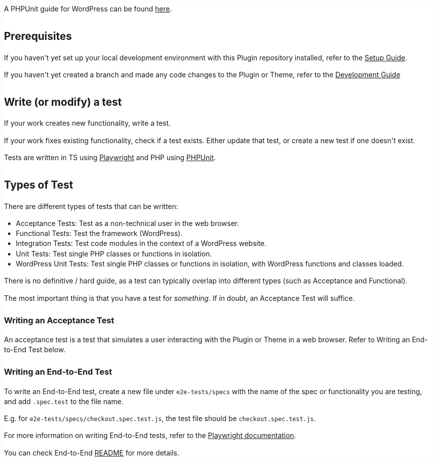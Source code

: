A PHPUnit guide for WordPress can be found [here](https://make.wordpress.org/core/handbook/testing/automated-testing/phpunit/).

## Prerequisites

If you haven't yet set up your local development environment with this Plugin repository installed, refer to the [Setup Guide](#setup-guide).

If you haven't yet created a branch and made any code changes to the Plugin or Theme, refer to the [Development Guide](#development-guide)

## Write (or modify) a test

If your work creates new functionality, write a test.

If your work fixes existing functionality, check if a test exists. Either update that test, or create a new test if one doesn't exist.

Tests are written in TS using [Playwright](https://playwright.dev/) and PHP using [PHPUnit](https://phpunit.de/).

## Types of Test

There are different types of tests that can be written:
- Acceptance Tests: Test as a non-technical user in the web browser.
- Functional Tests: Test the framework (WordPress).
- Integration Tests: Test code modules in the context of a WordPress website.
- Unit Tests: Test single PHP classes or functions in isolation.
- WordPress Unit Tests: Test single PHP classes or functions in isolation, with WordPress functions and classes loaded.

There is no definitive / hard guide, as a test can typically overlap into different types (such as Acceptance and Functional).

The most important thing is that you have a test for *something*.  If in doubt, an Acceptance Test will suffice.

### Writing an Acceptance Test

An acceptance test is a test that simulates a user interacting with the Plugin or Theme in a web browser.
Refer to Writing an End-to-End Test below.

### Writing an End-to-End Test

To write an End-to-End test, create a new file under `e2e-tests/specs` with the name of the spec or functionality you are testing, and add `.spec.test` to the file name.

E.g. for `e2e-tests/specs/checkout.spec.test.js`, the test file should be `checkout.spec.test.js`.

For more information on writing End-to-End tests, refer to the [Playwright documentation](https://playwright.dev/docs/test-intro).

You can check End-to-End [README](./e2e-tests/README.md) for more details.
